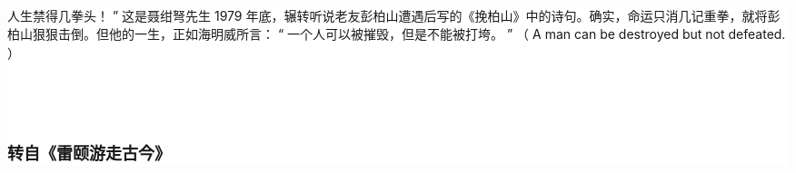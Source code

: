   <span class="s1">
   人生禁得几拳头！
  </span>
  <span class="s2">
   ”
  </span>
  <span class="s1">
   这是聂绀弩先生
  </span>
  <span class="s2">
   1979
  </span>
  <span class="s1">
   年底，辗转听说老友彭柏山遭遇后写的《挽柏山》中的诗句。确实，命运只消几记重拳，就将彭柏山狠狠击倒。但他的一生，正如海明威所言：
  </span>
  <span class="s2">
   “
  </span>
  <span class="s1">
   一个人可以被摧毁，但是不能被打垮。
  </span>
  <span class="s2">
   ”
  </span>
  <span class="s1">
   （
  </span>
  <span class="s2">
   A man can be destroyed but not defeated.
  </span>
  <span class="s1">
   ）
  </span>
 </p>
 <p class="p1">
  <span class="s1">
  </span>
  <br/>
 </p>
 <p class="p1">
  <b>
   <font size="4">
    <span class="s1">
    </span>
    <br/>
   </font>
  </b>
 </p>
 <p class="p2">
  <span class="s1">
   <b>
    <font size="4">
     转自《雷颐游走古今》
    </font>
   </b>
  </span>
 </p>
</div>


